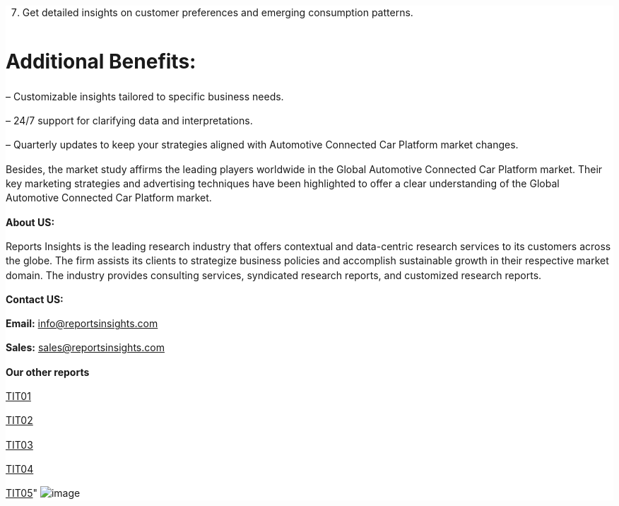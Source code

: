 7. Get detailed insights on customer preferences and emerging consumption patterns.

# <strong>Additional Benefits:</strong>

– Customizable insights tailored to specific business needs.

– 24/7 support for clarifying data and interpretations.

– Quarterly updates to keep your strategies aligned with Automotive Connected Car Platform market changes.

Besides, the market study affirms the leading players worldwide in the Global Automotive Connected Car Platform market. Their key marketing strategies and advertising techniques have been highlighted to offer a clear understanding of the Global Automotive Connected Car Platform market.

<strong><strong>About US</strong>:</strong>

Reports Insights is the leading research industry that offers contextual and data-centric research services to its customers across the globe. The firm assists its clients to strategize business policies and accomplish sustainable growth in their respective market domain. The industry provides consulting services, syndicated research reports, and customized research reports.

<strong>Contact US:</strong>

<p class=><b>Email:</b> <a href=mailto:info@reportsinsights.com>info@reportsinsights.com</a></p>
<p class=><b>Sales:</b> <a href=mailto:sales@reportsinsights.com>sales@reportsinsights.com</a></p>

<strong>Our other reports</strong>

<a href=LIN01>TIT01</a>

<a href=LIN02>TIT02</a>

<a href=LIN03>TIT03</a>

<a href=LIN04>TIT04</a>

<a href=LIN05>TIT05</a>"
![image](https://github.com/user-attachments/assets/ae5e3e01-0f39-4cb2-a5d6-8bcb65577780)
